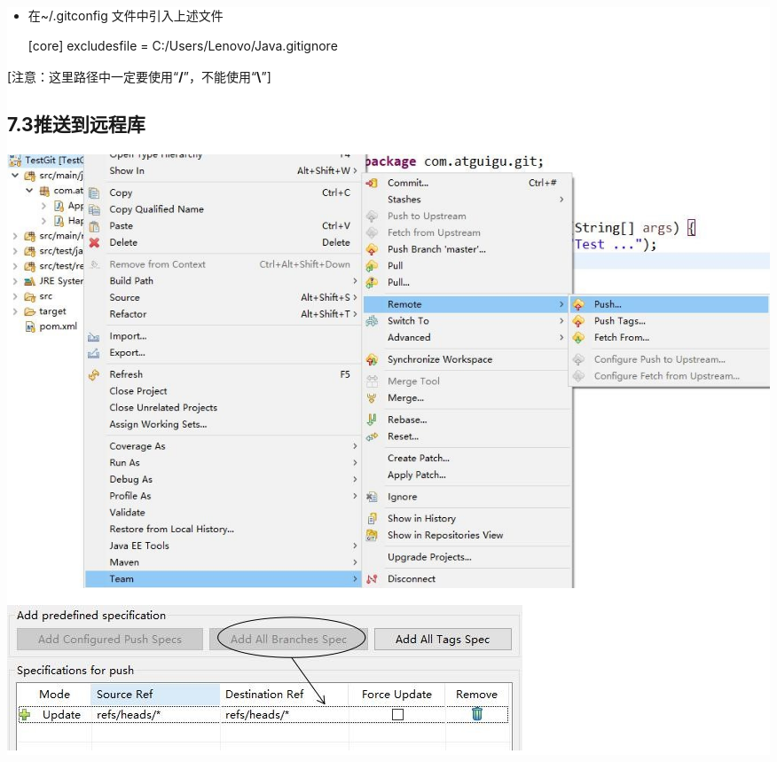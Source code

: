 -   在\~/.gitconfig 文件中引入上述文件

    [core] excludesfile = C:/Users/Lenovo/Java.gitignore

[注意：这里路径中一定要使用“**/**”，不能使用“**\\**”]

## 7.3推送到远程库

![](media/bd944b0cbf4222f2744ba2cd9a2a8e6e.jpg)

![](media/c5f1ca856a1506960a46e396c96b6d7b.jpg)
